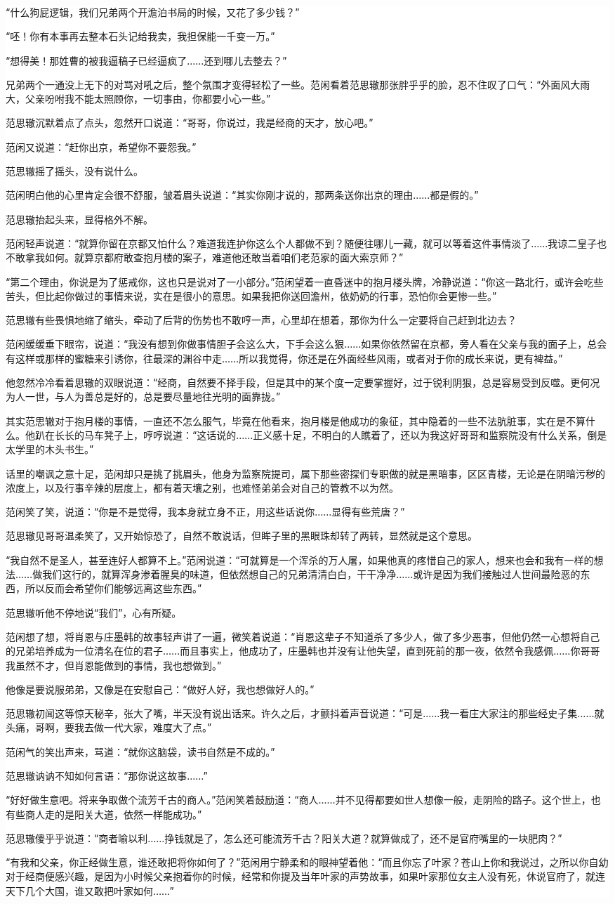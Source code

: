 “什么狗屁逻辑，我们兄弟两个开澹泊书局的时候，又花了多少钱？”

“呸！你有本事再去整本石头记给我卖，我担保能一千变一万。”

“想得美！那姓曹的被我逼稿子已经逼疯了……还到哪儿去整去？”

兄弟两个一通没上无下的对骂对吼之后，整个氛围才变得轻松了一些。范闲看着范思辙那张胖乎乎的脸，忍不住叹了口气：“外面风大雨大，父亲吩咐我不能太照顾你，一切事由，你都要小心一些。”

范思辙沉默着点了点头，忽然开口说道：“哥哥，你说过，我是经商的天才，放心吧。”

范闲又说道：“赶你出京，希望你不要怨我。”

范思辙摇了摇头，没有说什么。

范闲明白他的心里肯定会很不舒服，皱着眉头说道：“其实你刚才说的，那两条送你出京的理由……都是假的。”

范思辙抬起头来，显得格外不解。

范闲轻声说道：“就算你留在京都又怕什么？难道我连护你这么个人都做不到？随便往哪儿一藏，就可以等着这件事情淡了……我谅二皇子也不敢拿我如何。就算京都府敢查抱月楼的案子，难道他还敢当着咱们老范家的面大索京师？”

“第二个理由，你说是为了惩戒你，这也只是说对了一小部分。”范闲望着一直昏迷中的抱月楼头牌，冷静说道：“你这一路北行，或许会吃些苦头，但比起你做过的事情来说，实在是很小的意思。如果我把你送回澹州，依奶奶的行事，恐怕你会更惨一些。”

范思辙有些畏惧地缩了缩头，牵动了后背的伤势也不敢哼一声，心里却在想着，那你为什么一定要将自己赶到北边去？

范闲缓缓垂下眼帘，说道：“我没有想到你做事情胆子会这么大，下手会这么狠……如果你依然留在京都，旁人看在父亲与我的面子上，总会有这样或那样的蜜糖来引诱你，往最深的渊谷中走……所以我觉得，你还是在外面经些风雨，或者对于你的成长来说，更有裨益。”

他忽然冷冷看着思辙的双眼说道：“经商，自然要不择手段，但是其中的某个度一定要掌握好，过于锐利阴狠，总是容易受到反噬。更何况为人一世，与人为善总是好的，总是要尽量地往光明的面靠拢。”

其实范思辙对于抱月楼的事情，一直还不怎么服气，毕竟在他看来，抱月楼是他成功的象征，其中隐着的一些不法肮脏事，实在是不算什么。他趴在长长的马车凳子上，哼哼说道：“这话说的……正义感十足，不明白的人瞧着了，还以为我这好哥哥和监察院没有什么关系，倒是太学里的木头书生。”

话里的嘲讽之意十足，范闲却只是挑了挑眉头，他身为监察院提司，属下那些密探们专职做的就是黑暗事，区区青楼，无论是在阴暗污秽的浓度上，以及行事辛辣的层度上，都有着天壤之别，也难怪弟弟会对自己的管教不以为然。

范闲笑了笑，说道：“你是不是觉得，我本身就立身不正，用这些话说你……显得有些荒唐？”

范思辙见哥哥温柔笑了，又开始惊恐了，自然不敢说话，但眸子里的黑眼珠却转了两转，显然就是这个意思。

“我自然不是圣人，甚至连好人都算不上。”范闲说道：“可就算是一个浑杀的万人屠，如果他真的疼惜自己的家人，想来也会和我有一样的想法……做我们这行的，就算浑身渗着腥臭的味道，但依然想自己的兄弟清清白白，干干净净……或许是因为我们接触过人世间最险恶的东西，所以反而会希望你们能够远离这些东西。”

范思辙听他不停地说“我们”，心有所疑。

范闲想了想，将肖恩与庄墨韩的故事轻声讲了一遍，微笑着说道：“肖恩这辈子不知道杀了多少人，做了多少恶事，但他仍然一心想将自己的兄弟培养成为一位清名在位的君子……而且事实上，他成功了，庄墨韩也并没有让他失望，直到死前的那一夜，依然令我感佩……你哥哥我虽然不才，但肖恩能做到的事情，我也想做到。”

他像是要说服弟弟，又像是在安慰自己：“做好人好，我也想做好人的。”

范思辙初闻这等惊天秘辛，张大了嘴，半天没有说出话来。许久之后，才颤抖着声音说道：“可是……我一看庄大家注的那些经史子集……就头痛，哥啊，要我去做一代大家，难度大了点。”

范闲气的笑出声来，骂道：“就你这脑袋，读书自然是不成的。”

范思辙讷讷不知如何言语：“那你说这故事……”

“好好做生意吧。将来争取做个流芳千古的商人。”范闲笑着鼓励道：“商人……并不见得都要如世人想像一般，走阴险的路子。这个世上，也有些商人走的是阳关大道，依然一样能成功。”

范思辙傻乎乎说道：“商者喻以利……挣钱就是了，怎么还可能流芳千古？阳关大道？就算做成了，还不是官府嘴里的一块肥肉？”

“有我和父亲，你正经做生意，谁还敢把将你如何了？”范闲用宁静柔和的眼神望着他：“而且你忘了叶家？苍山上你和我说过，之所以你自幼对于经商便感兴趣，是因为小时候父亲抱着你的时候，经常和你提及当年叶家的声势故事，如果叶家那位女主人没有死，休说官府了，就连天下几个大国，谁又敢把叶家如何……”
